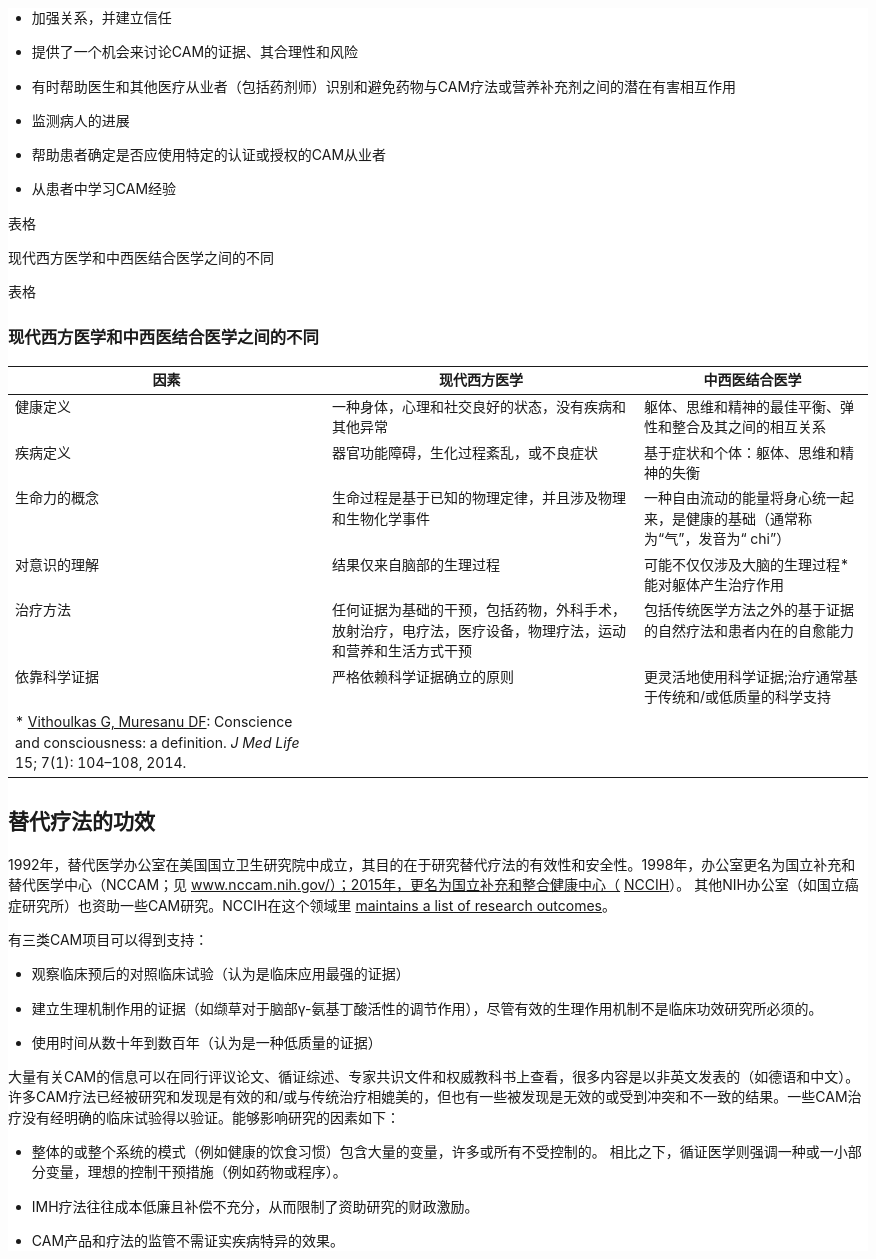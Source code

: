 - 加强关系，并建立信任

- 提供了一个机会来讨论CAM的证据、其合理性和风险

- 有时帮助医生和其他医疗从业者（包括药剂师）识别和避免药物与CAM疗法或营养补充剂之间的潜在有害相互作用

- 监测病人的进展

- 帮助患者确定是否应使用特定的认证或授权的CAM从业者

- 从患者中学习CAM经验


表格

现代西方医学和中西医结合医学之间的不同

表格

### 现代西方医学和中西医结合医学之间的不同

| 因素 | 现代西方医学 | 中西医结合医学 |
| --- | --- | --- |
| 健康定义 | 一种身体，心理和社交良好的状态，没有疾病和其他异常 | 躯体、思维和精神的最佳平衡、弹性和整合及其之间的相互关系 |
| 疾病定义 | 器官功能障碍，生化过程紊乱，或不良症状 | 基于症状和个体：躯体、思维和精神的失衡 |
| 生命力的概念 | 生命过程是基于已知的物理定律，并且涉及物理和生物化学事件 | 一种自由流动的能量将身心统一起来，是健康的基础（通常称为“气”，发音为“ chi”） |
| 对意识的理解 | 结果仅来自脑部的生理过程 | 可能不仅仅涉及大脑的生理过程\*<br>能对躯体产生治疗作用 |
| 治疗方法 | 任何证据为基础的干预，包括药物，外科手术，放射治疗，电疗法，医疗设备，物理疗法，运动和营养和生活方式干预 | 包括传统医学方法之外的基于证据的自然疗法和患者内在的自愈能力 |
| 依靠科学证据 | 严格依赖科学证据确立的原则 | 更灵活地使用科学证据;治疗通常基于传统和/或低质量的科学支持 |
| \* [Vithoulkas G, Muresanu DF](http://www.ncbi.nlm.nih.gov/pmc/articles/PMC3956087/): Conscience and consciousness: a definition. _J Med Life_ 15; 7(1): 104–108, 2014. |

## 替代疗法的功效

1992年，替代医学办公室在美国国立卫生研究院中成立，其目的在于研究替代疗法的有效性和安全性。1998年，办公室更名为国立补充和替代医学中心（NCCAM；见 www.nccam.nih.gov/）；2015年，更名为国立补充和整合健康中心（ [NCCIH](https://nccih.nih.gov)）。 其他NIH办公室（如国立癌症研究所）也资助一些CAM研究。NCCIH在这个领域里 [maintains a list of research outcomes](http://nccih.nih.gov/research/results)。

有三类CAM项目可以得到支持：

- 观察临床预后的对照临床试验（认为是临床应用最强的证据）

- 建立生理机制作用的证据（如缬草对于脑部γ-氨基丁酸活性的调节作用），尽管有效的生理作用机制不是临床功效研究所必须的。

- 使用时间从数十年到数百年（认为是一种低质量的证据）


大量有关CAM的信息可以在同行评议论文、循证综述、专家共识文件和权威教科书上查看，很多内容是以非英文发表的（如德语和中文）。许多CAM疗法已经被研究和发现是有效的和/或与传统治疗相媲美的，但也有一些被发现是无效的或受到冲突和不一致的结果。一些CAM治疗没有经明确的临床试验得以验证。能够影响研究的因素如下：

- 整体的或整个系统的模式（例如健康的饮食习惯）包含大量的变量，许多或所有不受控制的。 相比之下，循证医学则强调一种或一小部分变量，理想的控制干预措施（例如药物或程序）。

- IMH疗法往往成本低廉且补偿不充分，从而限制了资助研究的财政激励。

- CAM产品和疗法的监管不需证实疾病特异的效果。
